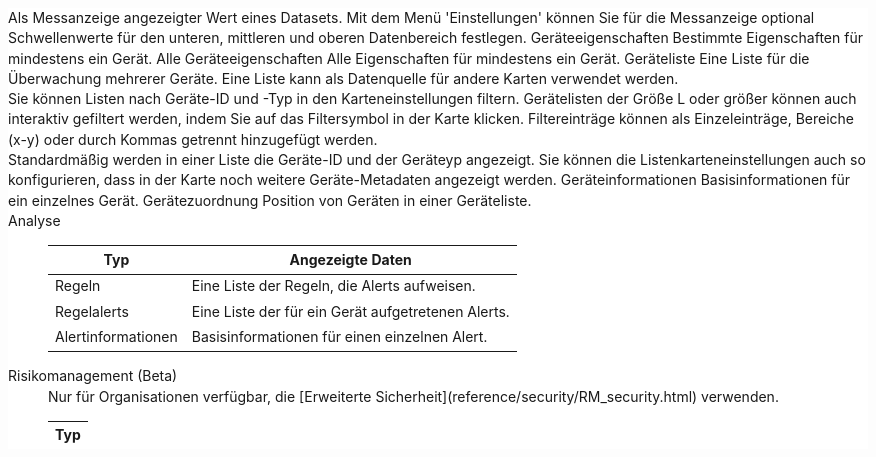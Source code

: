 <td>Als Messanzeige angezeigter Wert eines Datasets. Mit dem Menü 'Einstellungen' können Sie für die Messanzeige optional Schwellenwerte für den unteren, mittleren und oberen Datenbereich festlegen.  </td>
</tr>
<tr>
<td>Geräteeigenschaften</td>
<td>Bestimmte Eigenschaften für mindestens ein Gerät.</td>
</tr>
<tr>
<td>Alle Geräteeigenschaften</td>
<td>Alle Eigenschaften für mindestens ein Gerät.</td>
</tr>
<tr>
<td>Geräteliste</td>
<td>Eine Liste für die Überwachung mehrerer Geräte. Eine Liste kann als Datenquelle für andere Karten verwendet werden. </br>Sie können Listen nach Geräte-ID und -Typ in den Karteneinstellungen filtern. Gerätelisten der Größe L oder größer können auch interaktiv gefiltert werden, indem Sie auf das Filtersymbol in der Karte klicken. Filtereinträge können als Einzeleinträge, Bereiche (x-y) oder durch Kommas getrennt hinzugefügt werden.</br> Standardmäßig werden in einer Liste die Geräte-ID und der Geräteyp angezeigt. Sie können die Listenkarteneinstellungen auch so konfigurieren, dass in der Karte noch weitere Geräte-Metadaten angezeigt werden.  </td>
</tr>
<tr>
<td>Geräteinformationen</td>
<td>Basisinformationen für ein einzelnes Gerät.</td>
<tr>
<td>Gerätezuordnung</td>
<td>Position von Geräten in einer Geräteliste.</td>
</tr>
</tbody>
</table>
</dd>
<dt>Analyse</dt>
<dd>
<table>
<thead>
<tr>
<th>Typ</th>
<th>Angezeigte Daten</th>
</tr>
</thead>
<tbody>
<tr>
<td>Regeln</td>
<td>Eine Liste der Regeln, die Alerts aufweisen.</td>
</tr>
<tr>
<td>Regelalerts</td>
<td>Eine Liste der für ein Gerät aufgetretenen Alerts.</td>
</tr>
<tr>
<td>Alertinformationen</td>
<td>Basisinformationen für einen einzelnen Alert.</td>
</tr>
</tbody>
</table>
</dd>
<dt>Risikomanagement (Beta)</dt>
<dd>Nur für Organisationen verfügbar, die [Erweiterte Sicherheit](reference/security/RM_security.html) verwenden.
<table>
<thead>
<tr>
<th>Typ</th>